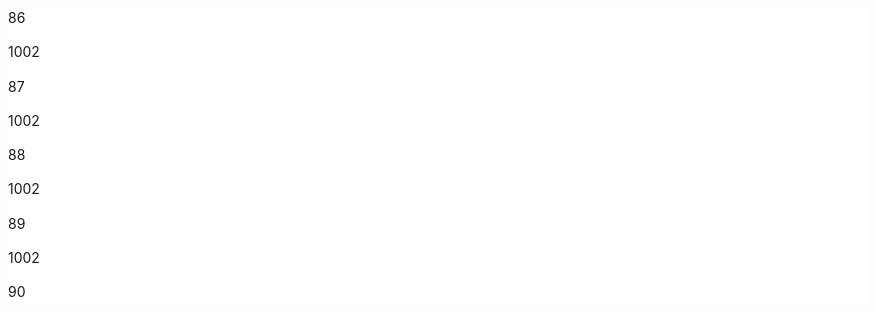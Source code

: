 86

</td>

</tr>

<tr>

<td style="text-align:right;">

1002

</td>

<td style="text-align:right;">

87

</td>

</tr>

<tr>

<td style="text-align:right;">

1002

</td>

<td style="text-align:right;">

88

</td>

</tr>

<tr>

<td style="text-align:right;">

1002

</td>

<td style="text-align:right;">

89

</td>

</tr>

<tr>

<td style="text-align:right;">

1002

</td>

<td style="text-align:right;">

90
